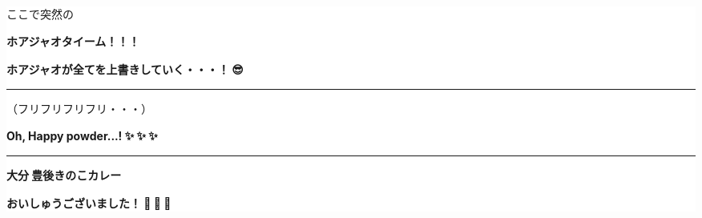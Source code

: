 ここで突然の

**ホアジャオタイーム！！！**

**ホアジャオが全てを上書きしていく・・・！ :sunglasses:**

---

（フリフリフリフリ・・・）

**Oh, Happy powder...! :sparkles: :sparkles: :sparkles:**

---

**大分 豊後きのこカレー**

**おいしゅうございました！ :pray: :pray: :pray:**
